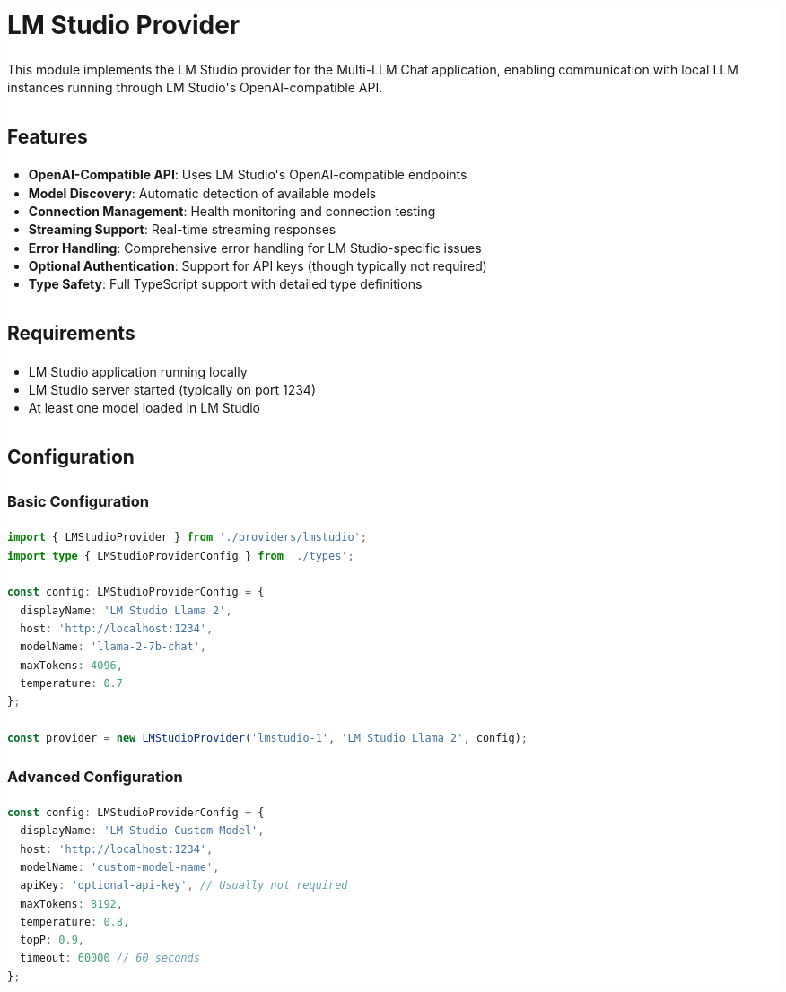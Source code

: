 # LM Studio Provider

This module implements the LM Studio provider for the Multi-LLM Chat application, enabling communication with local LLM instances running through LM Studio's OpenAI-compatible API.

## Features

- **OpenAI-Compatible API**: Uses LM Studio's OpenAI-compatible endpoints
- **Model Discovery**: Automatic detection of available models
- **Connection Management**: Health monitoring and connection testing
- **Streaming Support**: Real-time streaming responses
- **Error Handling**: Comprehensive error handling for LM Studio-specific issues
- **Optional Authentication**: Support for API keys (though typically not required)
- **Type Safety**: Full TypeScript support with detailed type definitions

## Requirements

- LM Studio application running locally
- LM Studio server started (typically on port 1234)
- At least one model loaded in LM Studio

## Configuration

### Basic Configuration

```typescript
import { LMStudioProvider } from './providers/lmstudio';
import type { LMStudioProviderConfig } from './types';

const config: LMStudioProviderConfig = {
  displayName: 'LM Studio Llama 2',
  host: 'http://localhost:1234',
  modelName: 'llama-2-7b-chat',
  maxTokens: 4096,
  temperature: 0.7
};

const provider = new LMStudioProvider('lmstudio-1', 'LM Studio Llama 2', config);
```

### Advanced Configuration

```typescript
const config: LMStudioProviderConfig = {
  displayName: 'LM Studio Custom Model',
  host: 'http://localhost:1234',
  modelName: 'custom-model-name',
  apiKey: 'optional-api-key', // Usually not required
  maxTokens: 8192,
  temperature: 0.8,
  topP: 0.9,
  timeout: 60000 // 60 seconds
};
```
